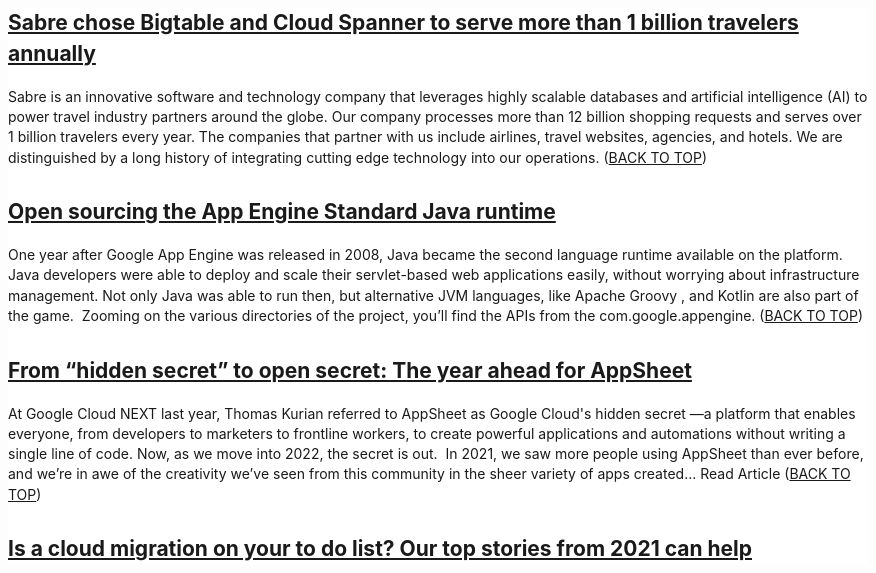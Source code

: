 
<a name="9c81791f5beeaeb35d877822065c2b36" />

## [Sabre chose Bigtable and Cloud Spanner to serve more than 1 billion travelers annually](https://cloud.google.com/blog/products/databases/sabre-powers-the-travel-industry-with-google-cloud/)


Sabre is an innovative software and technology company that leverages highly scalable databases and artificial intelligence (AI) to power travel industry partners around the globe. Our company processes more than 12 billion shopping requests and serves over 1 billion travelers every year. The companies that partner with us include airlines, travel websites, agencies, and hotels. We are distinguished by a long history of integrating cutting edge technology into our operations.
 ([BACK TO TOP](#toc_9c81791f5beeaeb35d877822065c2b36))


<a name="5058563de5c41920c84a507a098de3fd" />

## [Open sourcing the App Engine Standard Java runtime](https://cloud.google.com/blog/topics/developers-practitioners/open-sourcing-app-engine-standard-java-runtime/)


One year after Google App Engine was released in 2008, Java became the second language runtime available on the platform. Java developers were able to deploy and scale their servlet-based web applications easily, without worrying about infrastructure management. Not only Java was able to run then, but alternative JVM languages, like Apache Groovy , and Kotlin are also part of the game.  Zooming on the various directories of the project, you’ll find the APIs from the com.google.appengine.
 ([BACK TO TOP](#toc_5058563de5c41920c84a507a098de3fd))


<a name="10ae0a3a6989a4d1fc72121d9c4e62ec" />

## [From “hidden secret” to open secret: The year ahead for AppSheet](https://cloud.google.com/blog/products/workspace/hidden-secret-open-secret-year-ahead-appsheet/)


At Google Cloud NEXT last year, Thomas Kurian referred to AppSheet as Google Cloud&#39;s hidden secret —a platform that enables everyone, from developers to marketers to frontline workers, to create powerful applications and automations without writing a single line of code. Now, as we move into 2022, the secret is out.  In 2021, we saw more people using AppSheet than ever before, and we’re in awe of the creativity we’ve seen from this community in the sheer variety of apps created... Read Article
 ([BACK TO TOP](#toc_10ae0a3a6989a4d1fc72121d9c4e62ec))


<a name="39258e13f3db618bb948d8028743677b" />

## [Is a cloud migration on your to do list? Our top stories from 2021 can help](https://cloud.google.com/blog/products/cloud-migration/google-clouds-greatest-migration-hits-from-2021/)

